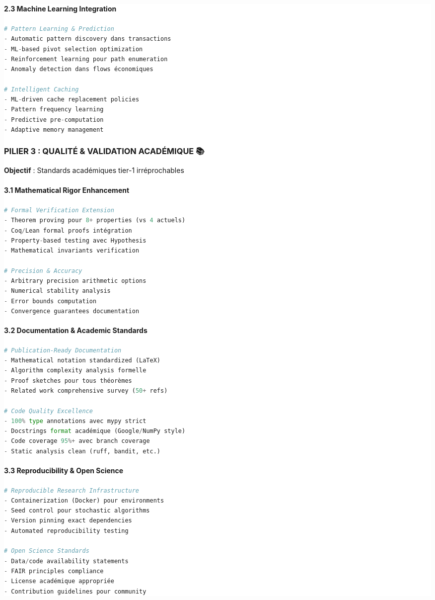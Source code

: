 #### 2.3 Machine Learning Integration
```python
# Pattern Learning & Prediction
- Automatic pattern discovery dans transactions
- ML-based pivot selection optimization
- Reinforcement learning pour path enumeration
- Anomaly detection dans flows économiques

# Intelligent Caching
- ML-driven cache replacement policies
- Pattern frequency learning
- Predictive pre-computation
- Adaptive memory management
```

### **PILIER 3 : QUALITÉ & VALIDATION ACADÉMIQUE** 📚
**Objectif** : Standards académiques tier-1 irréprochables

#### 3.1 Mathematical Rigor Enhancement
```python
# Formal Verification Extension
- Theorem proving pour 8+ properties (vs 4 actuels)
- Coq/Lean formal proofs intégration
- Property-based testing avec Hypothesis
- Mathematical invariants verification

# Precision & Accuracy
- Arbitrary precision arithmetic options
- Numerical stability analysis
- Error bounds computation
- Convergence guarantees documentation
```

#### 3.2 Documentation & Academic Standards
```python
# Publication-Ready Documentation
- Mathematical notation standardized (LaTeX)
- Algorithm complexity analysis formelle
- Proof sketches pour tous théorèmes
- Related work comprehensive survey (50+ refs)

# Code Quality Excellence
- 100% type annotations avec mypy strict
- Docstrings format académique (Google/NumPy style)
- Code coverage 95%+ avec branch coverage
- Static analysis clean (ruff, bandit, etc.)
```

#### 3.3 Reproducibility & Open Science
```python
# Reproducible Research Infrastructure
- Containerization (Docker) pour environments
- Seed control pour stochastic algorithms
- Version pinning exact dependencies
- Automated reproducibility testing

# Open Science Standards
- Data/code availability statements
- FAIR principles compliance
- License académique appropriée
- Contribution guidelines pour community
```

